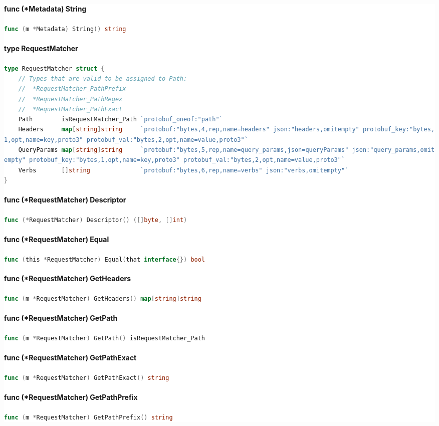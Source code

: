 #### func (*Metadata) String

```go
func (m *Metadata) String() string
```

#### type RequestMatcher

```go
type RequestMatcher struct {
	// Types that are valid to be assigned to Path:
	//	*RequestMatcher_PathPrefix
	//	*RequestMatcher_PathRegex
	//	*RequestMatcher_PathExact
	Path        isRequestMatcher_Path `protobuf_oneof:"path"`
	Headers     map[string]string     `protobuf:"bytes,4,rep,name=headers" json:"headers,omitempty" protobuf_key:"bytes,1,opt,name=key,proto3" protobuf_val:"bytes,2,opt,name=value,proto3"`
	QueryParams map[string]string     `protobuf:"bytes,5,rep,name=query_params,json=queryParams" json:"query_params,omitempty" protobuf_key:"bytes,1,opt,name=key,proto3" protobuf_val:"bytes,2,opt,name=value,proto3"`
	Verbs       []string              `protobuf:"bytes,6,rep,name=verbs" json:"verbs,omitempty"`
}
```


#### func (*RequestMatcher) Descriptor

```go
func (*RequestMatcher) Descriptor() ([]byte, []int)
```

#### func (*RequestMatcher) Equal

```go
func (this *RequestMatcher) Equal(that interface{}) bool
```

#### func (*RequestMatcher) GetHeaders

```go
func (m *RequestMatcher) GetHeaders() map[string]string
```

#### func (*RequestMatcher) GetPath

```go
func (m *RequestMatcher) GetPath() isRequestMatcher_Path
```

#### func (*RequestMatcher) GetPathExact

```go
func (m *RequestMatcher) GetPathExact() string
```

#### func (*RequestMatcher) GetPathPrefix

```go
func (m *RequestMatcher) GetPathPrefix() string
```
